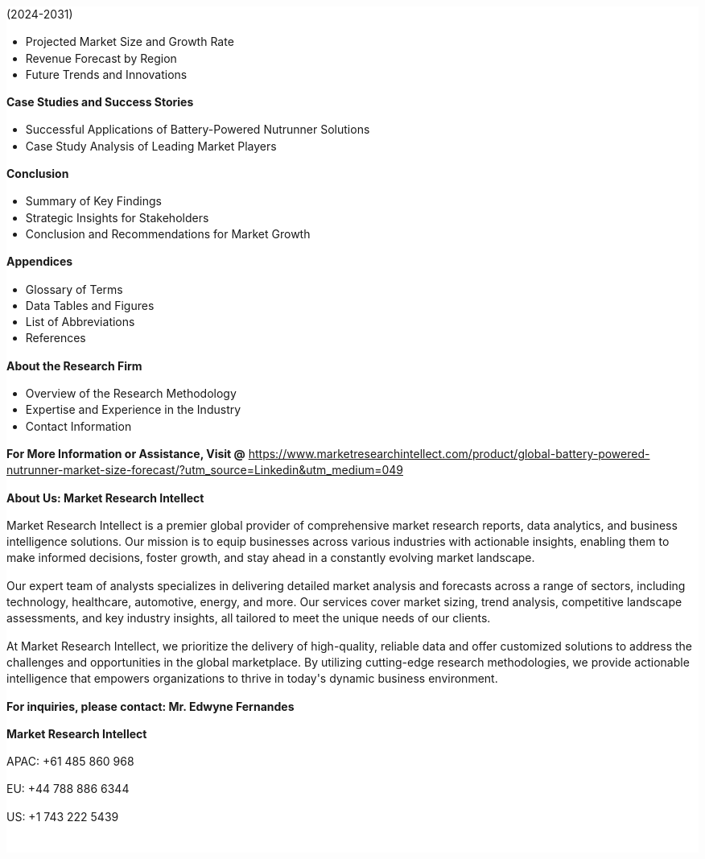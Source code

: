 (2024-2031)</strong></p><ul><li>Projected Market Size and Growth Rate</li><li>Revenue Forecast by Region</li><li>Future Trends and Innovations</li></ul><p><strong>Case Studies and Success Stories</strong></p><ul><li>Successful Applications of Battery-Powered Nutrunner Solutions</li><li>Case Study Analysis of Leading Market Players</li></ul><p><strong>Conclusion</strong></p><ul><li>Summary of Key Findings</li><li>Strategic Insights for Stakeholders</li><li>Conclusion and Recommendations for Market Growth</li></ul><p><strong>Appendices</strong></p><ul><li>Glossary of Terms</li><li>Data Tables and Figures</li><li>List of Abbreviations</li><li>References</li></ul><p><strong>About the Research Firm</strong></p><ul><li>Overview of the Research Methodology</li><li>Expertise and Experience in the Industry</li><li>Contact Information</li></ul></div><div class="article-main__content" data-test-id="publishing-text-block"><p><span class="font-[700]"><strong>For More Information or Assistance, Visit @</strong>&nbsp;<a href="https://www.marketresearchintellect.com/product/global-battery-powered-nutrunner-market-size-forecast/?utm_source=Linkedin&utm_medium=049">https://www.marketresearchintellect.com/product/global-battery-powered-nutrunner-market-size-forecast/?utm_source=Linkedin&utm_medium=049</a></span></p><p><strong>About Us: Market Research Intellect</strong></p><p>Market Research Intellect is a premier global provider of comprehensive market research reports, data analytics, and business intelligence solutions. Our mission is to equip businesses across various industries with actionable insights, enabling them to make informed decisions, foster growth, and stay ahead in a constantly evolving market landscape.</p><p>Our expert team of analysts specializes in delivering detailed market analysis and forecasts across a range of sectors, including technology, healthcare, automotive, energy, and more. Our services cover market sizing, trend analysis, competitive landscape assessments, and key industry insights, all tailored to meet the unique needs of our clients.</p><p>At Market Research Intellect, we prioritize the delivery of high-quality, reliable data and offer customized solutions to address the challenges and opportunities in the global marketplace. By utilizing cutting-edge research methodologies, we provide actionable intelligence that empowers organizations to thrive in today's dynamic business environment.</p><p><strong>For inquiries, please contact: Mr. Edwyne Fernandes</strong></p><p><strong>Market Research Intellect</strong></p><p>APAC: +61 485 860 968</p><p>EU: +44 788 886 6344</p><p>US: +1 743 222 5439</p></div><div class="article-main__content" data-test-id="publishing-text-block">&nbsp;</div>

